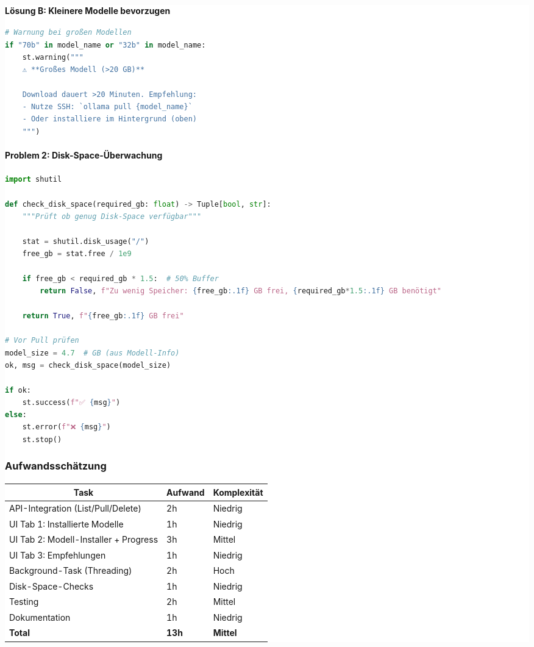 **Lösung B: Kleinere Modelle bevorzugen**

```python
# Warnung bei großen Modellen
if "70b" in model_name or "32b" in model_name:
    st.warning("""
    ⚠️ **Großes Modell (>20 GB)**
    
    Download dauert >20 Minuten. Empfehlung:
    - Nutze SSH: `ollama pull {model_name}`
    - Oder installiere im Hintergrund (oben)
    """)
```

#### Problem 2: Disk-Space-Überwachung

```python
import shutil

def check_disk_space(required_gb: float) -> Tuple[bool, str]:
    """Prüft ob genug Disk-Space verfügbar"""
    
    stat = shutil.disk_usage("/")
    free_gb = stat.free / 1e9
    
    if free_gb < required_gb * 1.5:  # 50% Buffer
        return False, f"Zu wenig Speicher: {free_gb:.1f} GB frei, {required_gb*1.5:.1f} GB benötigt"
    
    return True, f"{free_gb:.1f} GB frei"

# Vor Pull prüfen
model_size = 4.7  # GB (aus Modell-Info)
ok, msg = check_disk_space(model_size)

if ok:
    st.success(f"✅ {msg}")
else:
    st.error(f"❌ {msg}")
    st.stop()
```

### Aufwandsschätzung

| Task | Aufwand | Komplexität |
|------|---------|-------------|
| API-Integration (List/Pull/Delete) | 2h | Niedrig |
| UI Tab 1: Installierte Modelle | 1h | Niedrig |
| UI Tab 2: Modell-Installer + Progress | 3h | Mittel |
| UI Tab 3: Empfehlungen | 1h | Niedrig |
| Background-Task (Threading) | 2h | Hoch |
| Disk-Space-Checks | 1h | Niedrig |
| Testing | 2h | Mittel |
| Dokumentation | 1h | Niedrig |
| **Total** | **13h** | **Mittel** |
